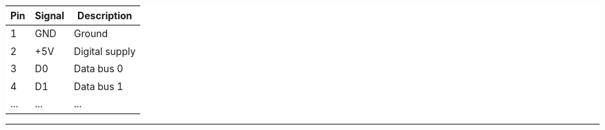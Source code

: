 | Pin | Signal   | Description           |
|-----|----------|-----------------------|
| 1   | GND      | Ground                |
| 2   | +5V      | Digital supply        |
| 3   | D0       | Data bus 0            |
| 4   | D1       | Data bus 1            |
| ... | ...      | ...                   |

---